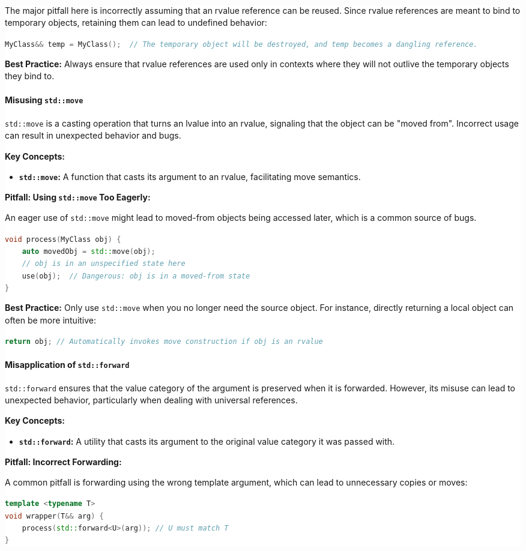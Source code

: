 The major pitfall here is incorrectly assuming that an rvalue reference can be reused. Since rvalue references are meant to bind to temporary objects, retaining them can lead to undefined behavior:

```cpp
MyClass&& temp = MyClass();  // The temporary object will be destroyed, and temp becomes a dangling reference.
```

**Best Practice:** Always ensure that rvalue references are used only in contexts where they will not outlive the temporary objects they bind to.

#### Misusing `std::move`

`std::move` is a casting operation that turns an lvalue into an rvalue, signaling that the object can be "moved from". Incorrect usage can result in unexpected behavior and bugs.

**Key Concepts:**

- **`std::move`:** A function that casts its argument to an rvalue, facilitating move semantics.

**Pitfall: Using `std::move` Too Eagerly:**

An eager use of `std::move` might lead to moved-from objects being accessed later, which is a common source of bugs.

```cpp
void process(MyClass obj) {
    auto movedObj = std::move(obj); 
    // obj is in an unspecified state here
    use(obj);  // Dangerous: obj is in a moved-from state
}
```

**Best Practice:** Only use `std::move` when you no longer need the source object. For instance, directly returning a local object can often be more intuitive:

```cpp
return obj; // Automatically invokes move construction if obj is an rvalue
```

#### Misapplication of `std::forward`

`std::forward` ensures that the value category of the argument is preserved when it is forwarded. However, its misuse can lead to unexpected behavior, particularly when dealing with universal references.

**Key Concepts:**

- **`std::forward`:** A utility that casts its argument to the original value category it was passed with.

**Pitfall: Incorrect Forwarding:**

A common pitfall is forwarding using the wrong template argument, which can lead to unnecessary copies or moves:

```cpp
template <typename T>
void wrapper(T&& arg) {
    process(std::forward<U>(arg)); // U must match T
}
```
